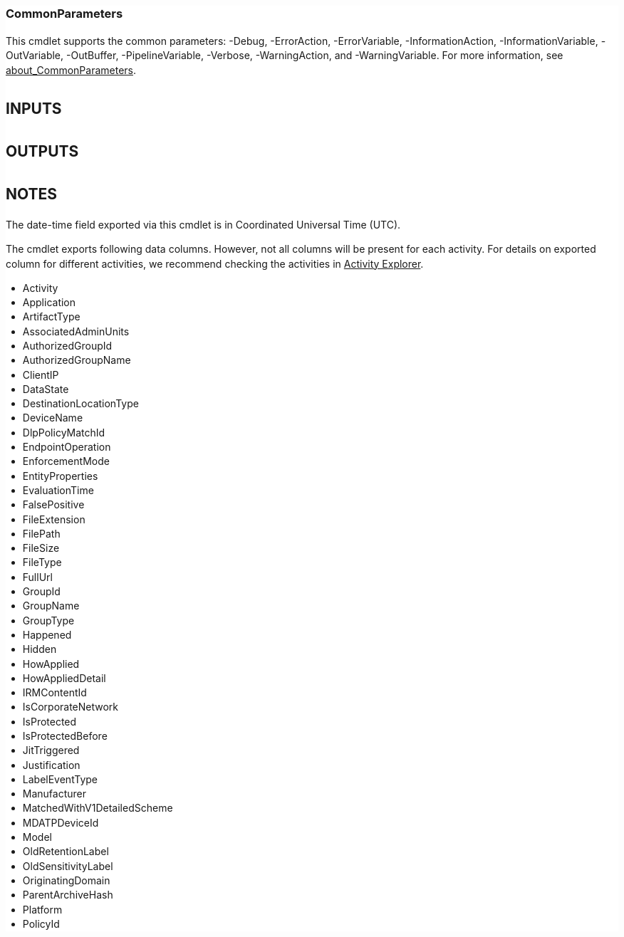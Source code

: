 ### CommonParameters
This cmdlet supports the common parameters: -Debug, -ErrorAction, -ErrorVariable, -InformationAction, -InformationVariable, -OutVariable, -OutBuffer, -PipelineVariable, -Verbose, -WarningAction, and -WarningVariable. For more information, see [about_CommonParameters](https://go.microsoft.com/fwlink/p/?LinkID=113216).

## INPUTS

## OUTPUTS

## NOTES
The date-time field exported via this cmdlet is in Coordinated Universal Time (UTC).

The cmdlet exports following data columns. However, not all columns will be present for each activity. For details on exported column for different activities, we recommend checking the activities in [Activity Explorer](https://learn.microsoft.com/purview/data-classification-activity-explorer).

- Activity
- Application
- ArtifactType
- AssociatedAdminUnits
- AuthorizedGroupId
- AuthorizedGroupName
- ClientIP
- DataState
- DestinationLocationType
- DeviceName
- DlpPolicyMatchId
- EndpointOperation
- EnforcementMode
- EntityProperties
- EvaluationTime
- FalsePositive
- FileExtension
- FilePath
- FileSize
- FileType
- FullUrl
- GroupId
- GroupName
- GroupType
- Happened
- Hidden
- HowApplied
- HowAppliedDetail
- IRMContentId
- IsCorporateNetwork
- IsProtected
- IsProtectedBefore
- JitTriggered
- Justification
- LabelEventType
- Manufacturer
- MatchedWithV1DetailedScheme
- MDATPDeviceId
- Model
- OldRetentionLabel
- OldSensitivityLabel
- OriginatingDomain
- ParentArchiveHash
- Platform
- PolicyId